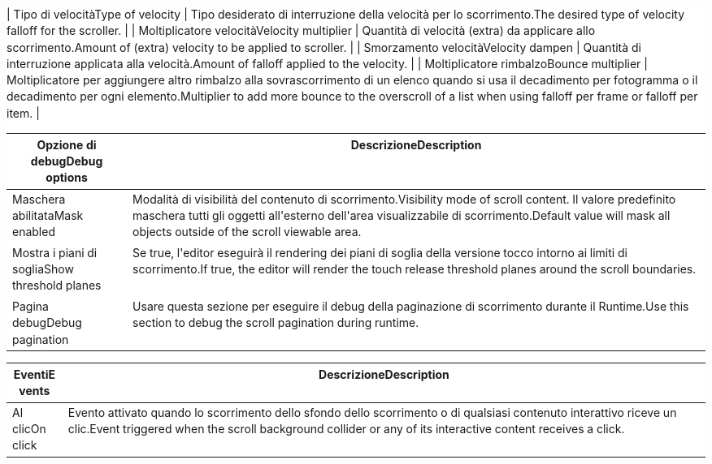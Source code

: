 | <span data-ttu-id="b1e11-191">Tipo di velocità</span><span class="sxs-lookup"><span data-stu-id="b1e11-191">Type of velocity</span></span>       | <span data-ttu-id="b1e11-192">Tipo desiderato di interruzione della velocità per lo scorrimento.</span><span class="sxs-lookup"><span data-stu-id="b1e11-192">The desired type of velocity falloff for the scroller.</span></span>                                                                                        |
| <span data-ttu-id="b1e11-193">Moltiplicatore velocità</span><span class="sxs-lookup"><span data-stu-id="b1e11-193">Velocity multiplier</span></span>     | <span data-ttu-id="b1e11-194">Quantità di velocità (extra) da applicare allo scorrimento.</span><span class="sxs-lookup"><span data-stu-id="b1e11-194">Amount of (extra) velocity to be applied to scroller.</span></span>                                                                                                                                                        |
| <span data-ttu-id="b1e11-195">Smorzamento velocità</span><span class="sxs-lookup"><span data-stu-id="b1e11-195">Velocity dampen</span></span>     | <span data-ttu-id="b1e11-196">Quantità di interruzione applicata alla velocità.</span><span class="sxs-lookup"><span data-stu-id="b1e11-196">Amount of falloff applied to the velocity.</span></span> |
| <span data-ttu-id="b1e11-197">Moltiplicatore rimbalzo</span><span class="sxs-lookup"><span data-stu-id="b1e11-197">Bounce multiplier</span></span>     | <span data-ttu-id="b1e11-198">Moltiplicatore per aggiungere altro rimbalzo alla sovrascorrimento di un elenco quando si usa il decadimento per fotogramma o il decadimento per ogni elemento.</span><span class="sxs-lookup"><span data-stu-id="b1e11-198">Multiplier to add more bounce to the overscroll of a list when using falloff per frame or falloff per item.</span></span> |

| <span data-ttu-id="b1e11-199">Opzione di debug</span><span class="sxs-lookup"><span data-stu-id="b1e11-199">Debug options</span></span> |            <span data-ttu-id="b1e11-200">Descrizione</span><span class="sxs-lookup"><span data-stu-id="b1e11-200">Description</span></span>                                                                                                                                                                         |
|-------------------|------------------------------------------------------------------------------------------------------------------------------------------------------------------------------------|
| <span data-ttu-id="b1e11-201">Maschera abilitata</span><span class="sxs-lookup"><span data-stu-id="b1e11-201">Mask enabled</span></span>       | <span data-ttu-id="b1e11-202">Modalità di visibilità del contenuto di scorrimento.</span><span class="sxs-lookup"><span data-stu-id="b1e11-202">Visibility mode of scroll content.</span></span> <span data-ttu-id="b1e11-203">Il valore predefinito maschera tutti gli oggetti all'esterno dell'area visualizzabile di scorrimento.</span><span class="sxs-lookup"><span data-stu-id="b1e11-203">Default value will mask all objects outside of the scroll viewable area.</span></span>                                                                                        |
| <span data-ttu-id="b1e11-204">Mostra i piani di soglia</span><span class="sxs-lookup"><span data-stu-id="b1e11-204">Show threshold planes</span></span>     | <span data-ttu-id="b1e11-205">Se true, l'editor eseguirà il rendering dei piani di soglia della versione tocco intorno ai limiti di scorrimento.</span><span class="sxs-lookup"><span data-stu-id="b1e11-205">If true, the editor will render the touch release threshold planes around the scroll boundaries.</span></span>                                                                                                                                                        |
| <span data-ttu-id="b1e11-206">Pagina debug</span><span class="sxs-lookup"><span data-stu-id="b1e11-206">Debug pagination</span></span>     | <span data-ttu-id="b1e11-207">Usare questa sezione per eseguire il debug della paginazione di scorrimento durante il Runtime.</span><span class="sxs-lookup"><span data-stu-id="b1e11-207">Use this section to debug the scroll pagination during runtime.</span></span> |

| <span data-ttu-id="b1e11-208">Eventi</span><span class="sxs-lookup"><span data-stu-id="b1e11-208">Events</span></span>|    <span data-ttu-id="b1e11-209">Descrizione</span><span class="sxs-lookup"><span data-stu-id="b1e11-209">Description</span></span>                                                                                                                                                                                 |
|-------------------|------------------------------------------------------------------------------------------------------------------------------------------------------------------------------------|
| <span data-ttu-id="b1e11-210">Al clic</span><span class="sxs-lookup"><span data-stu-id="b1e11-210">On click</span></span>       | <span data-ttu-id="b1e11-211">Evento attivato quando lo scorrimento dello sfondo dello scorrimento o di qualsiasi contenuto interattivo riceve un clic.</span><span class="sxs-lookup"><span data-stu-id="b1e11-211">Event triggered when the scroll background collider or any of its interactive content receives a click.</span></span>                                                                                        |